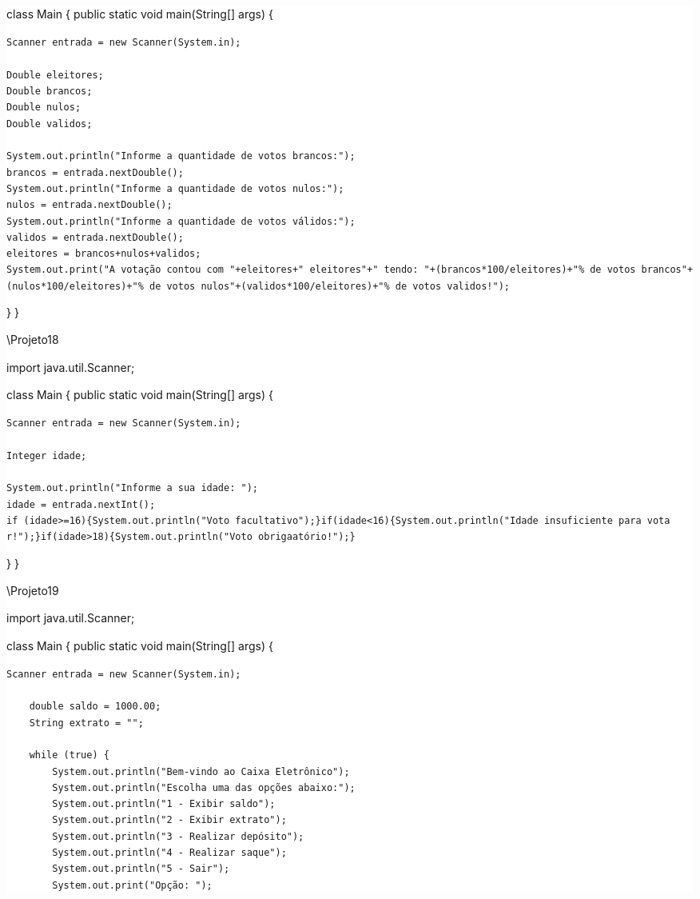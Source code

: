 class Main {
  public static void main(String[] args) {
    
    Scanner entrada = new Scanner(System.in);   
    
    Double eleitores;
    Double brancos;
    Double nulos;
    Double validos;
    
    System.out.println("Informe a quantidade de votos brancos:");
    brancos = entrada.nextDouble();
    System.out.println("Informe a quantidade de votos nulos:");
    nulos = entrada.nextDouble();
    System.out.println("Informe a quantidade de votos válidos:");
    validos = entrada.nextDouble();
    eleitores = brancos+nulos+validos;
    System.out.print("A votação contou com "+eleitores+" eleitores"+" tendo: "+(brancos*100/eleitores)+"% de votos brancos"+(nulos*100/eleitores)+"% de votos nulos"+(validos*100/eleitores)+"% de votos validos!");

    
  }
}

\\Projeto18

import java.util.Scanner;

class Main {
  public static void main(String[] args) {
    
    Scanner entrada = new Scanner(System.in);
    
    Integer idade;
    
    System.out.println("Informe a sua idade: ");
    idade = entrada.nextInt();
    if (idade>=16){System.out.println("Voto facultativo");}if(idade<16){System.out.println("Idade insuficiente para votar!");}if(idade>18){System.out.println("Voto obrigaatório!");}

  }
}

\\Projeto19

import java.util.Scanner;

class Main {
  public static void main(String[] args) {
    
    Scanner entrada = new Scanner(System.in);
    
        double saldo = 1000.00; 
        String extrato = "";

        while (true) {
            System.out.println("Bem-vindo ao Caixa Eletrônico");
            System.out.println("Escolha uma das opções abaixo:");
            System.out.println("1 - Exibir saldo");
            System.out.println("2 - Exibir extrato");
            System.out.println("3 - Realizar depósito");
            System.out.println("4 - Realizar saque");
            System.out.println("5 - Sair");
            System.out.print("Opção: ");
